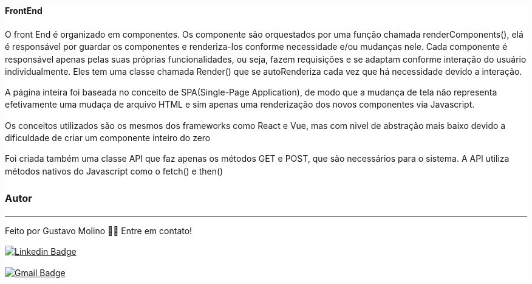 #### **FrontEnd**
O front End é organizado em componentes. Os componente são orquestados por uma função chamada renderComponents(), elá é responsável por guardar os componentes e renderiza-los conforme necessidade e/ou mudanças nele.
Cada componente é responsável apenas pelas suas próprias funcionalidades, ou seja, fazem requisições e se adaptam conforme interação do usuário individualmente.
Eles tem uma classe chamada Render() que se autoRenderiza cada vez que há necessidade devido a interação.

A página inteira foi baseada no conceito de SPA(Single-Page Application), de modo que a mudança de tela não representa efetivamente uma mudaça de arquivo HTML e sim apenas uma renderização dos novos componentes via Javascript.

Os conceitos utilizados são os mesmos dos frameworks como React e Vue, mas com nivel de abstração mais baixo devido a dificuldade de criar um componente inteiro do zero

Foi criada também uma classe API que faz apenas os métodos GET e POST, que são necessários para o sistema. A API utiliza métodos nativos do Javascript como o fetch() e then()
### Autor
---
Feito por Gustavo Molino 👋🏽 Entre em contato!

[![Linkedin Badge](https://img.shields.io/badge/-GustavoMolino-blue?style=flat-square&logo=Linkedin&logoColor=white&link=https://www.linkedin.com/in/gustavo-molino/)](https://www.linkedin.com/in/gustavo-molino/)

[![Gmail Badge](https://img.shields.io/badge/-g247144@dac.unicamp.br-c14438?style=flat-square&logo=Gmail&logoColor=white&link=mailto:g247144@dac.unicamp.br)](mailto:g247144@dac.unicamp.br)

